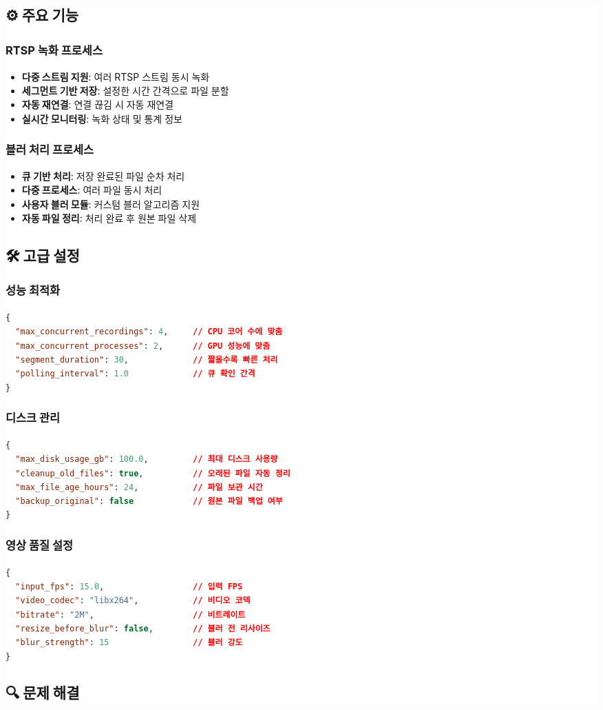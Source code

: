 ## ⚙️ 주요 기능

### RTSP 녹화 프로세스
- **다중 스트림 지원**: 여러 RTSP 스트림 동시 녹화
- **세그먼트 기반 저장**: 설정한 시간 간격으로 파일 분할
- **자동 재연결**: 연결 끊김 시 자동 재연결
- **실시간 모니터링**: 녹화 상태 및 통계 정보

### 블러 처리 프로세스
- **큐 기반 처리**: 저장 완료된 파일 순차 처리
- **다중 프로세스**: 여러 파일 동시 처리
- **사용자 블러 모듈**: 커스텀 블러 알고리즘 지원
- **자동 파일 정리**: 처리 완료 후 원본 파일 삭제

## 🛠️ 고급 설정

### 성능 최적화
```json
{
  "max_concurrent_recordings": 4,     // CPU 코어 수에 맞춤
  "max_concurrent_processes": 2,      // GPU 성능에 맞춤
  "segment_duration": 30,             // 짧을수록 빠른 처리
  "polling_interval": 1.0             // 큐 확인 간격
}
```

### 디스크 관리
```json
{
  "max_disk_usage_gb": 100.0,         // 최대 디스크 사용량
  "cleanup_old_files": true,          // 오래된 파일 자동 정리
  "max_file_age_hours": 24,           // 파일 보관 시간
  "backup_original": false            // 원본 파일 백업 여부
}
```

### 영상 품질 설정
```json
{
  "input_fps": 15.0,                  // 입력 FPS
  "video_codec": "libx264",           // 비디오 코덱
  "bitrate": "2M",                    // 비트레이트
  "resize_before_blur": false,        // 블러 전 리사이즈
  "blur_strength": 15                 // 블러 강도
}
```

## 🔍 문제 해결
